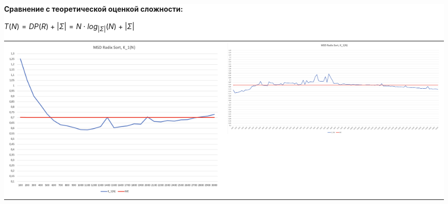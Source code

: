 **Сравнение с теоретической оценкой сложности:**

$T(N) = DP(R) + |\Sigma| = N \cdot log_{|\Sigma|}(N) + |\Sigma|$

|   |   |
| -------- | -------- |
| ![msd_rs_k1_1](img/msd_rs_k1_1.png)  | ![msd_rs_k1_2](img/msd_rs_k1_2.png)  |
